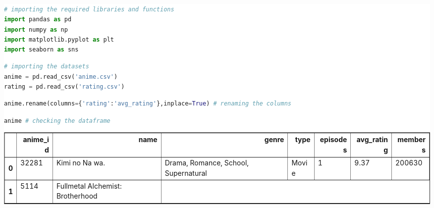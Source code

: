 ```python
# importing the required libraries and functions
import pandas as pd
import numpy as np
import matplotlib.pyplot as plt
import seaborn as sns
```


```python
# importing the datasets
anime = pd.read_csv('anime.csv')
rating = pd.read_csv('rating.csv')
```


```python
anime.rename(columns={'rating':'avg_rating'},inplace=True) # renaming the columns
```


```python
anime # checking the dataframe
```




<div>
<style scoped>
    .dataframe tbody tr th:only-of-type {
        vertical-align: middle;
    }

    .dataframe tbody tr th {
        vertical-align: top;
    }

    .dataframe thead th {
        text-align: right;
    }
</style>
<table border="1" class="dataframe">
  <thead>
    <tr style="text-align: right;">
      <th></th>
      <th>anime_id</th>
      <th>name</th>
      <th>genre</th>
      <th>type</th>
      <th>episodes</th>
      <th>avg_rating</th>
      <th>members</th>
    </tr>
  </thead>
  <tbody>
    <tr>
      <th>0</th>
      <td>32281</td>
      <td>Kimi no Na wa.</td>
      <td>Drama, Romance, School, Supernatural</td>
      <td>Movie</td>
      <td>1</td>
      <td>9.37</td>
      <td>200630</td>
    </tr>
    <tr>
      <th>1</th>
      <td>5114</td>
      <td>Fullmetal Alchemist: Brotherhood</td>